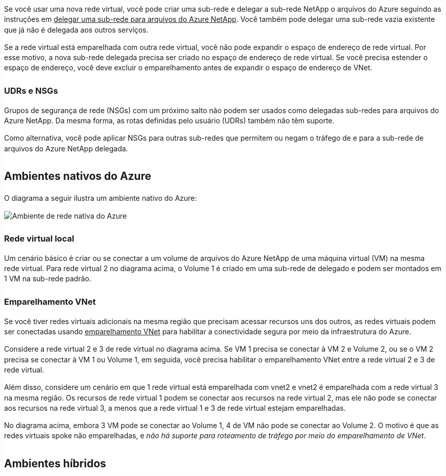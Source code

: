 Se você usar uma nova rede virtual, você pode criar uma sub-rede e delegar a sub-rede NetApp o arquivos do Azure seguindo as instruções em [delegar uma sub-rede para arquivos do Azure NetApp](azure-netapp-files-delegate-subnet.md). Você também pode delegar uma sub-rede vazia existente que já não é delegada aos outros serviços.

Se a rede virtual está emparelhada com outra rede virtual, você não pode expandir o espaço de endereço de rede virtual. Por esse motivo, a nova sub-rede delegada precisa ser criado no espaço de endereço de rede virtual. Se você precisa estender o espaço de endereço, você deve excluir o emparelhamento antes de expandir o espaço de endereço de VNet.

### <a name="udrs-and-nsgs"></a>UDRs e NSGs

Grupos de segurança de rede (NSGs) com um próximo salto não podem ser usados como delegadas sub-redes para arquivos do Azure NetApp. Da mesma forma, as rotas definidas pelo usuário (UDRs) também não têm suporte. 

Como alternativa, você pode aplicar NSGs para outras sub-redes que permitem ou negam o tráfego de e para a sub-rede de arquivos do Azure NetApp delegada.  

## <a name="azure-native-environments"></a>Ambientes nativos do Azure

O diagrama a seguir ilustra um ambiente nativo do Azure:

![Ambiente de rede nativa do Azure](../media/azure-netapp-files/azure-netapp-files-network-azure-native-environment.png)

### <a name="local-vnet"></a>Rede virtual local

Um cenário básico é criar ou se conectar a um volume de arquivos do Azure NetApp de uma máquina virtual (VM) na mesma rede virtual. Para rede virtual 2 no diagrama acima, o Volume 1 é criado em uma sub-rede de delegado e podem ser montados em 1 VM na sub-rede padrão.

### <a name="vnet-peering"></a>Emparelhamento VNet

Se você tiver redes virtuais adicionais na mesma região que precisam acessar recursos uns dos outros, as redes virtuais podem ser conectadas usando [emparelhamento VNet](https://docs.microsoft.com/azure/virtual-network/virtual-network-peering-overview) para habilitar a conectividade segura por meio da infraestrutura do Azure. 

Considere a rede virtual 2 e 3 de rede virtual no diagrama acima. Se VM 1 precisa se conectar à VM 2 e Volume 2, ou se o VM 2 precisa se conectar à VM 1 ou Volume 1, em seguida, você precisa habilitar o emparelhamento VNet entre a rede virtual 2 e 3 de rede virtual. 

Além disso, considere um cenário em que 1 rede virtual está emparelhada com vnet2 e vnet2 é emparelhada com a rede virtual 3 na mesma região. Os recursos de rede virtual 1 podem se conectar aos recursos na rede virtual 2, mas ele não pode se conectar aos recursos na rede virtual 3, a menos que a rede virtual 1 e 3 de rede virtual estejam emparelhadas. 

No diagrama acima, embora 3 VM pode se conectar ao Volume 1, 4 de VM não pode se conectar ao Volume 2.  O motivo é que as redes virtuais spoke não emparelhadas, e _não há suporte para roteamento de tráfego por meio do emparelhamento de VNet_.

## <a name="hybrid-environments"></a>Ambientes híbridos
